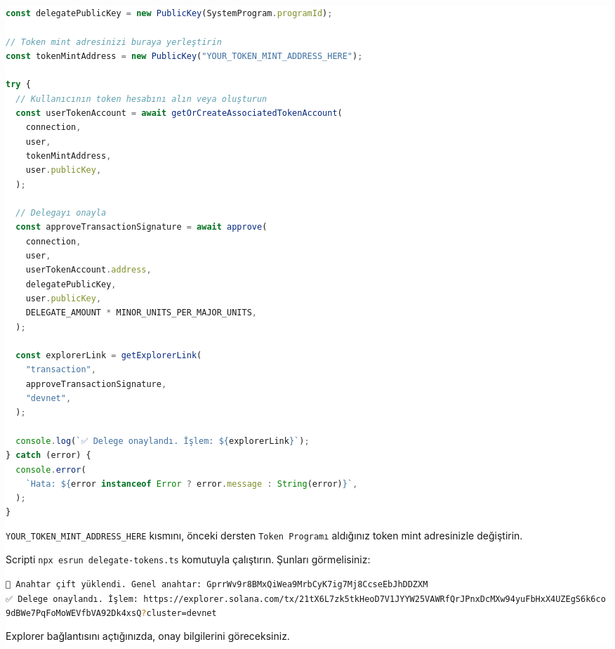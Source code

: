 ```typescript filename="delegate-tokens.ts"
const delegatePublicKey = new PublicKey(SystemProgram.programId);

// Token mint adresinizi buraya yerleştirin
const tokenMintAddress = new PublicKey("YOUR_TOKEN_MINT_ADDRESS_HERE");

try {
  // Kullanıcının token hesabını alın veya oluşturun
  const userTokenAccount = await getOrCreateAssociatedTokenAccount(
    connection,
    user,
    tokenMintAddress,
    user.publicKey,
  );

  // Delegayı onayla
  const approveTransactionSignature = await approve(
    connection,
    user,
    userTokenAccount.address,
    delegatePublicKey,
    user.publicKey,
    DELEGATE_AMOUNT * MINOR_UNITS_PER_MAJOR_UNITS,
  );

  const explorerLink = getExplorerLink(
    "transaction",
    approveTransactionSignature,
    "devnet",
  );

  console.log(`✅ Delege onaylandı. İşlem: ${explorerLink}`);
} catch (error) {
  console.error(
    `Hata: ${error instanceof Error ? error.message : String(error)}`,
  );
}
```

`YOUR_TOKEN_MINT_ADDRESS_HERE` kısmını, önceki dersten `Token Programı` aldığınız token mint adresinizle değiştirin.

Scripti `npx esrun delegate-tokens.ts` komutuyla çalıştırın. Şunları görmelisiniz:

```bash
🔑 Anahtar çift yüklendi. Genel anahtar: GprrWv9r8BMxQiWea9MrbCyK7ig7Mj8CcseEbJhDDZXM
✅ Delege onaylandı. İşlem: https://explorer.solana.com/tx/21tX6L7zk5tkHeoD7V1JYYW25VAWRfQrJPnxDcMXw94yuFbHxX4UZEgS6k6co9dBWe7PqFoMoWEVfbVA92Dk4xsQ?cluster=devnet
```

Explorer bağlantısını açtığınızda, onay bilgilerini göreceksiniz.
